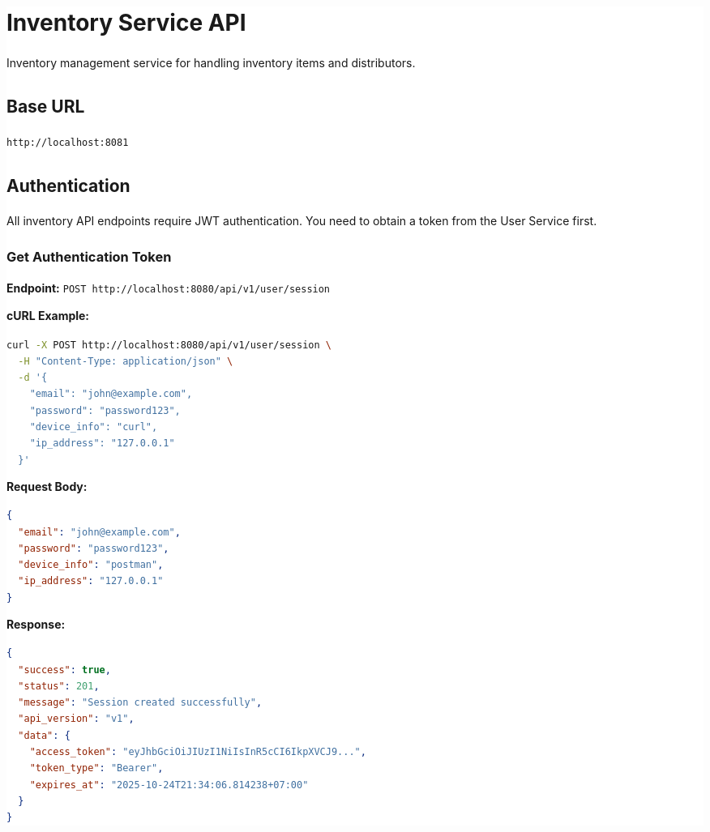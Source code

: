 # Inventory Service API

Inventory management service for handling inventory items and distributors.

## Base URL
```
http://localhost:8081
```

## Authentication

All inventory API endpoints require JWT authentication. You need to obtain a token from the User Service first.

### Get Authentication Token

**Endpoint:** `POST http://localhost:8080/api/v1/user/session`

**cURL Example:**
```bash
curl -X POST http://localhost:8080/api/v1/user/session \
  -H "Content-Type: application/json" \
  -d '{
    "email": "john@example.com",
    "password": "password123",
    "device_info": "curl",
    "ip_address": "127.0.0.1"
  }'
```

**Request Body:**
```json
{
  "email": "john@example.com",
  "password": "password123",
  "device_info": "postman",
  "ip_address": "127.0.0.1"
}
```

**Response:**
```json
{
  "success": true,
  "status": 201,
  "message": "Session created successfully",
  "api_version": "v1",
  "data": {
    "access_token": "eyJhbGciOiJIUzI1NiIsInR5cCI6IkpXVCJ9...",
    "token_type": "Bearer",
    "expires_at": "2025-10-24T21:34:06.814238+07:00"
  }
}
```
